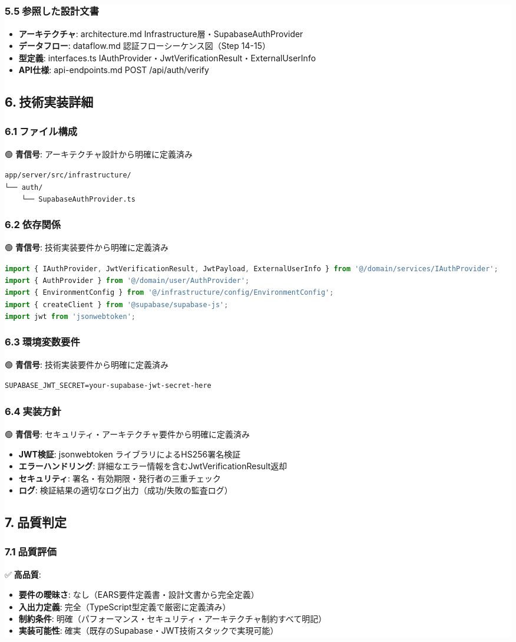 ### 5.5 参照した設計文書
- **アーキテクチャ**: architecture.md Infrastructure層・SupabaseAuthProvider
- **データフロー**: dataflow.md 認証フローシーケンス図（Step 14-15）
- **型定義**: interfaces.ts IAuthProvider・JwtVerificationResult・ExternalUserInfo
- **API仕様**: api-endpoints.md POST /api/auth/verify

## 6. 技術実装詳細

### 6.1 ファイル構成

🟢 **青信号**: アーキテクチャ設計から明確に定義済み

```
app/server/src/infrastructure/
└── auth/
    └── SupabaseAuthProvider.ts
```

### 6.2 依存関係

🟢 **青信号**: 技術実装要件から明確に定義済み

```typescript
import { IAuthProvider, JwtVerificationResult, JwtPayload, ExternalUserInfo } from '@/domain/services/IAuthProvider';
import { AuthProvider } from '@/domain/user/AuthProvider';
import { EnvironmentConfig } from '@/infrastructure/config/EnvironmentConfig';
import { createClient } from '@supabase/supabase-js';
import jwt from 'jsonwebtoken';
```

### 6.3 環境変数要件

🟢 **青信号**: 技術実装要件から明確に定義済み

```env
SUPABASE_JWT_SECRET=your-supabase-jwt-secret-here
```

### 6.4 実装方針

🟢 **青信号**: セキュリティ・アーキテクチャ要件から明確に定義済み

- **JWT検証**: jsonwebtoken ライブラリによるHS256署名検証
- **エラーハンドリング**: 詳細なエラー情報を含むJwtVerificationResult返却
- **セキュリティ**: 署名・有効期限・発行者の三重チェック
- **ログ**: 検証結果の適切なログ出力（成功/失敗の監査ログ）

## 7. 品質判定

### 7.1 品質評価

✅ **高品質**:
- **要件の曖昧さ**: なし（EARS要件定義書・設計文書から完全定義）
- **入出力定義**: 完全（TypeScript型定義で厳密に定義済み）
- **制約条件**: 明確（パフォーマンス・セキュリティ・アーキテクチャ制約すべて明記）
- **実装可能性**: 確実（既存のSupabase・JWT技術スタックで実現可能）
